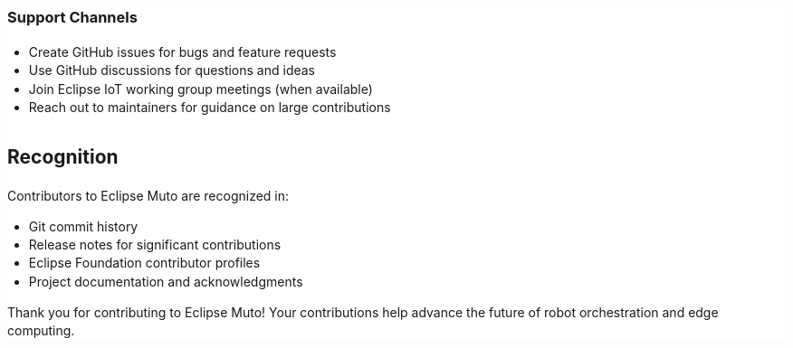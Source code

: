 ### Support Channels
- Create GitHub issues for bugs and feature requests
- Use GitHub discussions for questions and ideas
- Join Eclipse IoT working group meetings (when available)
- Reach out to maintainers for guidance on large contributions

## Recognition

Contributors to Eclipse Muto are recognized in:
- Git commit history
- Release notes for significant contributions
- Eclipse Foundation contributor profiles
- Project documentation and acknowledgments

Thank you for contributing to Eclipse Muto! Your contributions help advance the future of robot orchestration and edge computing.